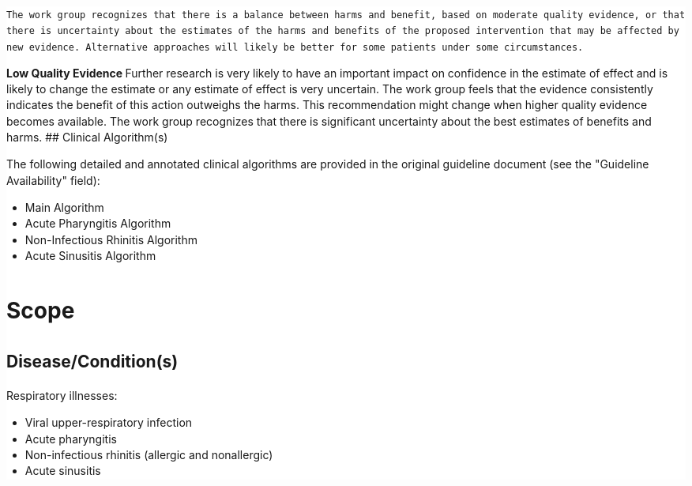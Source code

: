     The work group recognizes that there is a balance between harms and benefit, based on moderate quality evidence, or that there is uncertainty about the estimates of the harms and benefits of the proposed intervention that may be affected by new evidence. Alternative approaches will likely be better for some patients under some circumstances.
   </td>
  </tr>
  <tr>
   <th class="Center" scope="row" valign="top">
    <strong>
     Low Quality Evidence
    </strong>
   </th>
   <td valign="top">
    Further research is very likely to have an important impact on confidence in the estimate of effect and is likely to change the estimate or any estimate of effect is very uncertain.
   </td>
   <td valign="top">
    The work group feels that the evidence consistently indicates the benefit of this action outweighs the harms. This recommendation might change when higher quality evidence becomes available.
   </td>
   <td valign="top">
    The work group recognizes that there is significant uncertainty about the best estimates of benefits and harms.
   </td>
  </tr>
 </tbody>
</table>## Clinical Algorithm(s)



The following detailed and annotated clinical algorithms are provided in the original guideline document (see the "Guideline Availability" field): 

  * Main Algorithm 
  * Acute Pharyngitis Algorithm 
  * Non-Infectious Rhinitis Algorithm 
  * Acute Sinusitis Algorithm 



# Scope

## Disease/Condition(s)



Respiratory illnesses:

  * Viral upper-respiratory infection 
  * Acute pharyngitis 
  * Non-infectious rhinitis (allergic and nonallergic) 
  * Acute sinusitis 


